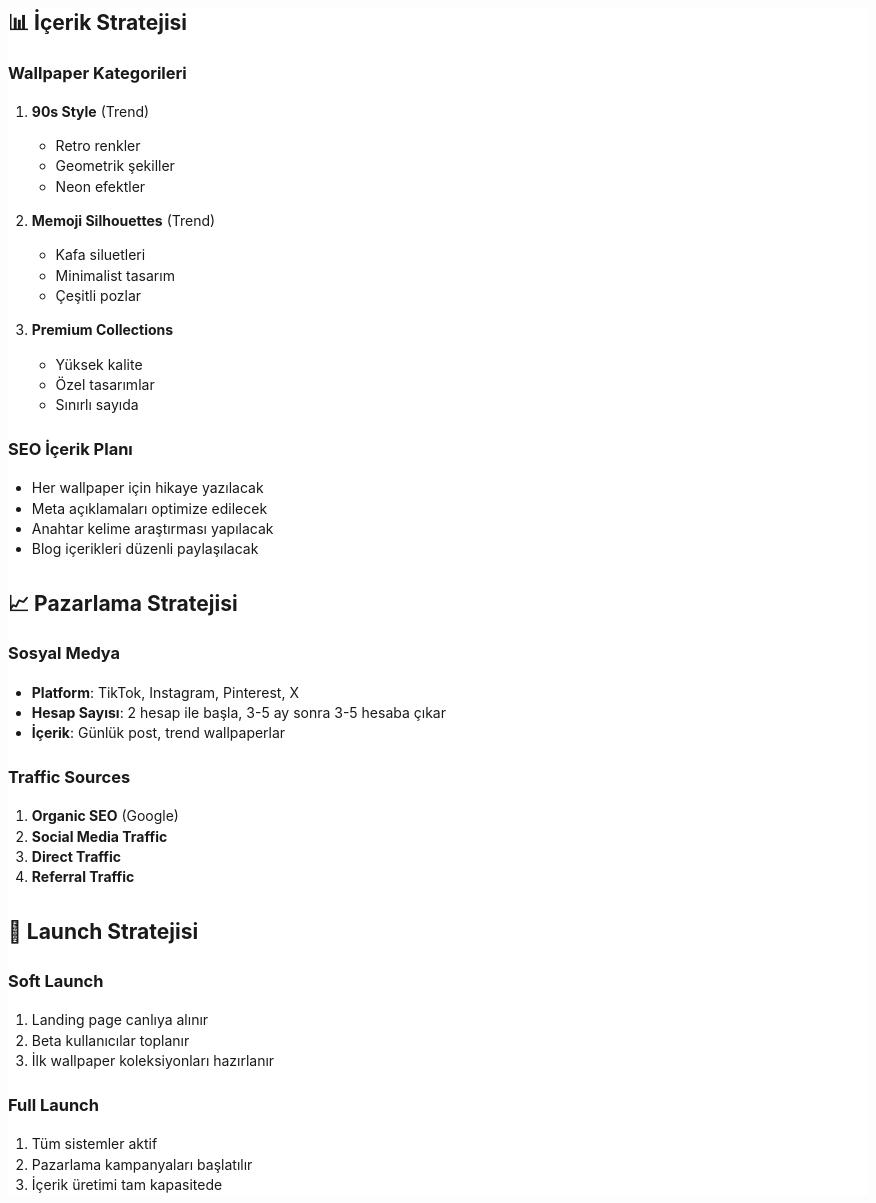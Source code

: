 ## 📊 İçerik Stratejisi

### Wallpaper Kategorileri
1. **90s Style** (Trend)
   - Retro renkler
   - Geometrik şekiller
   - Neon efektler

2. **Memoji Silhouettes** (Trend)
   - Kafa siluetleri
   - Minimalist tasarım
   - Çeşitli pozlar

3. **Premium Collections**
   - Yüksek kalite
   - Özel tasarımlar
   - Sınırlı sayıda

### SEO İçerik Planı
- Her wallpaper için hikaye yazılacak
- Meta açıklamaları optimize edilecek
- Anahtar kelime araştırması yapılacak
- Blog içerikleri düzenli paylaşılacak

## 📈 Pazarlama Stratejisi

### Sosyal Medya
- **Platform**: TikTok, Instagram, Pinterest, X
- **Hesap Sayısı**: 2 hesap ile başla, 3-5 ay sonra 3-5 hesaba çıkar
- **İçerik**: Günlük post, trend wallpaperlar

### Traffic Sources
1. **Organic SEO** (Google)
2. **Social Media Traffic** 
3. **Direct Traffic**
4. **Referral Traffic**

## 🚀 Launch Stratejisi

### Soft Launch
1. Landing page canlıya alınır
2. Beta kullanıcılar toplanır
3. İlk wallpaper koleksiyonları hazırlanır

### Full Launch
1. Tüm sistemler aktif
2. Pazarlama kampanyaları başlatılır
3. İçerik üretimi tam kapasitede

